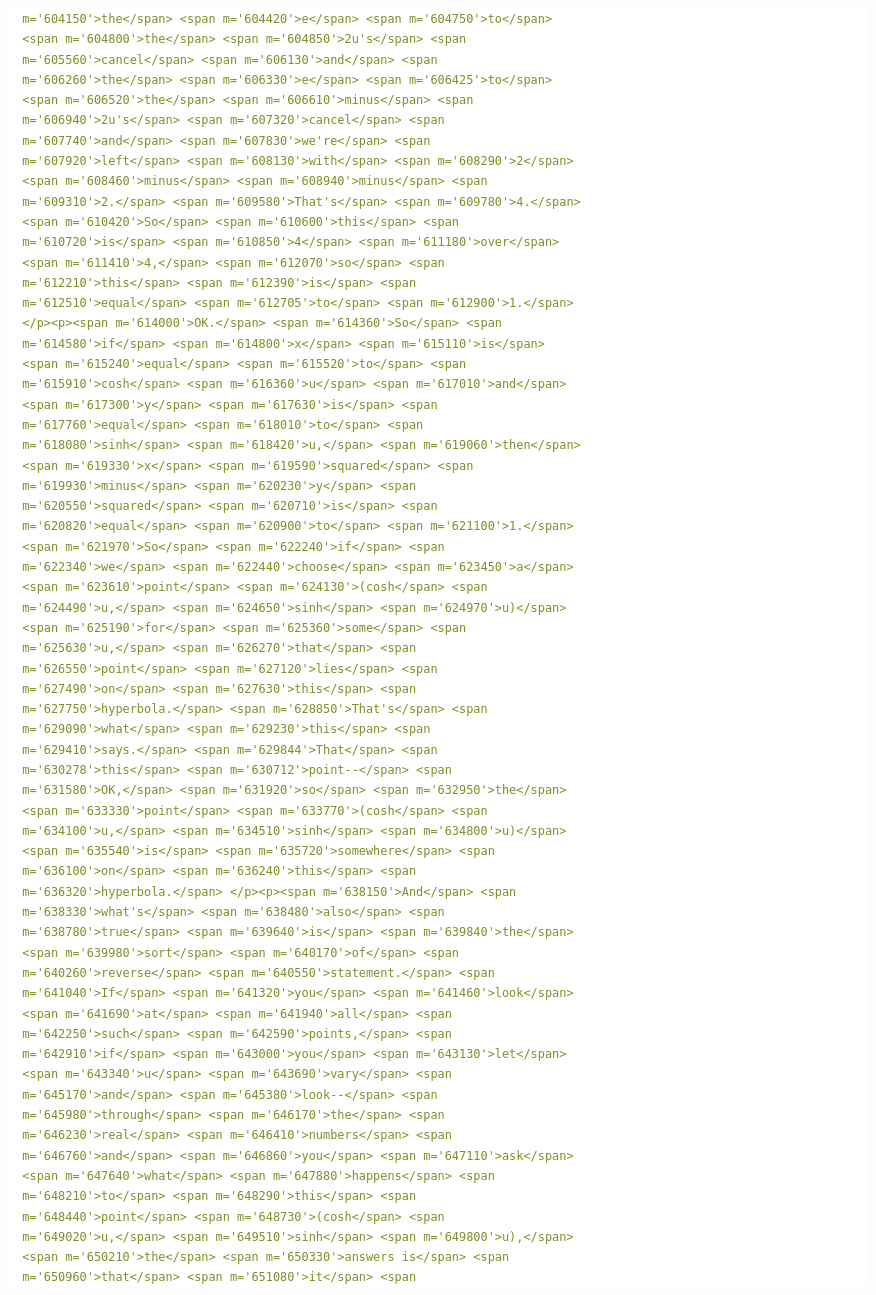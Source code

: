 ```yaml
  m='604150'>the</span> <span m='604420'>e</span> <span m='604750'>to</span>
  <span m='604800'>the</span> <span m='604850'>2u's</span> <span
  m='605560'>cancel</span> <span m='606130'>and</span> <span
  m='606260'>the</span> <span m='606330'>e</span> <span m='606425'>to</span>
  <span m='606520'>the</span> <span m='606610'>minus</span> <span
  m='606940'>2u's</span> <span m='607320'>cancel</span> <span
  m='607740'>and</span> <span m='607830'>we're</span> <span
  m='607920'>left</span> <span m='608130'>with</span> <span m='608290'>2</span>
  <span m='608460'>minus</span> <span m='608940'>minus</span> <span
  m='609310'>2.</span> <span m='609580'>That's</span> <span m='609780'>4.</span>
  <span m='610420'>So</span> <span m='610600'>this</span> <span
  m='610720'>is</span> <span m='610850'>4</span> <span m='611180'>over</span>
  <span m='611410'>4,</span> <span m='612070'>so</span> <span
  m='612210'>this</span> <span m='612390'>is</span> <span
  m='612510'>equal</span> <span m='612705'>to</span> <span m='612900'>1.</span>
  </p><p><span m='614000'>OK.</span> <span m='614360'>So</span> <span
  m='614580'>if</span> <span m='614800'>x</span> <span m='615110'>is</span>
  <span m='615240'>equal</span> <span m='615520'>to</span> <span
  m='615910'>cosh</span> <span m='616360'>u</span> <span m='617010'>and</span>
  <span m='617300'>y</span> <span m='617630'>is</span> <span
  m='617760'>equal</span> <span m='618010'>to</span> <span
  m='618080'>sinh</span> <span m='618420'>u,</span> <span m='619060'>then</span>
  <span m='619330'>x</span> <span m='619590'>squared</span> <span
  m='619930'>minus</span> <span m='620230'>y</span> <span
  m='620550'>squared</span> <span m='620710'>is</span> <span
  m='620820'>equal</span> <span m='620900'>to</span> <span m='621100'>1.</span>
  <span m='621970'>So</span> <span m='622240'>if</span> <span
  m='622340'>we</span> <span m='622440'>choose</span> <span m='623450'>a</span>
  <span m='623610'>point</span> <span m='624130'>(cosh</span> <span
  m='624490'>u,</span> <span m='624650'>sinh</span> <span m='624970'>u)</span>
  <span m='625190'>for</span> <span m='625360'>some</span> <span
  m='625630'>u,</span> <span m='626270'>that</span> <span
  m='626550'>point</span> <span m='627120'>lies</span> <span
  m='627490'>on</span> <span m='627630'>this</span> <span
  m='627750'>hyperbola.</span> <span m='628850'>That's</span> <span
  m='629090'>what</span> <span m='629230'>this</span> <span
  m='629410'>says.</span> <span m='629844'>That</span> <span
  m='630278'>this</span> <span m='630712'>point--</span> <span
  m='631580'>OK,</span> <span m='631920'>so</span> <span m='632950'>the</span>
  <span m='633330'>point</span> <span m='633770'>(cosh</span> <span
  m='634100'>u,</span> <span m='634510'>sinh</span> <span m='634800'>u)</span>
  <span m='635540'>is</span> <span m='635720'>somewhere</span> <span
  m='636100'>on</span> <span m='636240'>this</span> <span
  m='636320'>hyperbola.</span> </p><p><span m='638150'>And</span> <span
  m='638330'>what's</span> <span m='638480'>also</span> <span
  m='638780'>true</span> <span m='639640'>is</span> <span m='639840'>the</span>
  <span m='639980'>sort</span> <span m='640170'>of</span> <span
  m='640260'>reverse</span> <span m='640550'>statement.</span> <span
  m='641040'>If</span> <span m='641320'>you</span> <span m='641460'>look</span>
  <span m='641690'>at</span> <span m='641940'>all</span> <span
  m='642250'>such</span> <span m='642590'>points,</span> <span
  m='642910'>if</span> <span m='643000'>you</span> <span m='643130'>let</span>
  <span m='643340'>u</span> <span m='643690'>vary</span> <span
  m='645170'>and</span> <span m='645380'>look--</span> <span
  m='645980'>through</span> <span m='646170'>the</span> <span
  m='646230'>real</span> <span m='646410'>numbers</span> <span
  m='646760'>and</span> <span m='646860'>you</span> <span m='647110'>ask</span>
  <span m='647640'>what</span> <span m='647880'>happens</span> <span
  m='648210'>to</span> <span m='648290'>this</span> <span
  m='648440'>point</span> <span m='648730'>(cosh</span> <span
  m='649020'>u,</span> <span m='649510'>sinh</span> <span m='649800'>u),</span>
  <span m='650210'>the</span> <span m='650330'>answers is</span> <span
  m='650960'>that</span> <span m='651080'>it</span> <span
```
